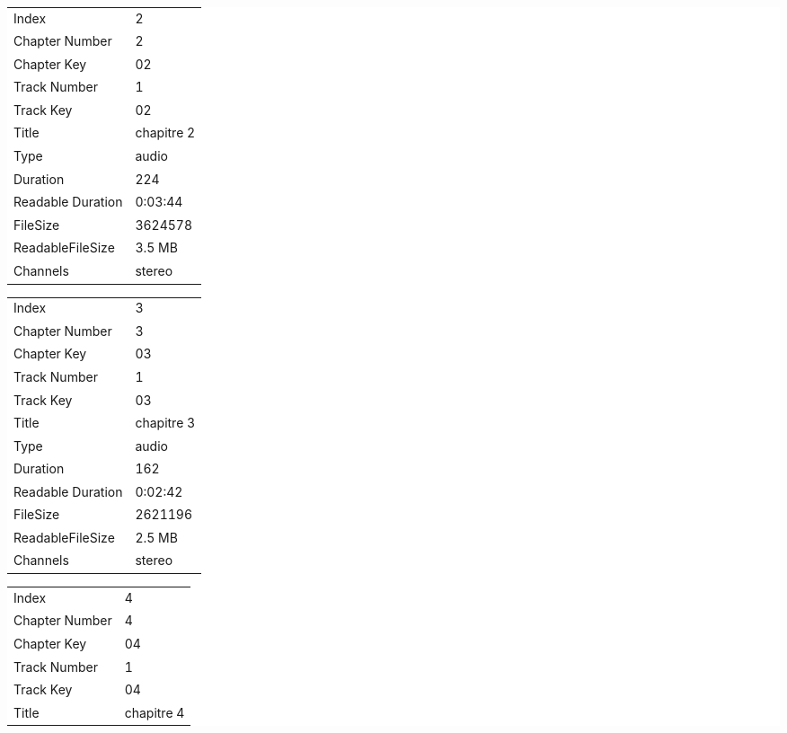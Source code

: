 |  |  |
| - | - |
| Index | 2 |
| Chapter Number | 2 |
| Chapter Key | 02 |
| Track Number | 1 |
| Track Key | 02 |
| Title | chapitre 2 |
| Type | audio |
| Duration | 224 |
| Readable Duration | 0:03:44 |
| FileSize | 3624578 |
| ReadableFileSize | 3.5 MB |
| Channels | stereo |

|  |  |
| - | - |
| Index | 3 |
| Chapter Number | 3 |
| Chapter Key | 03 |
| Track Number | 1 |
| Track Key | 03 |
| Title | chapitre 3 |
| Type | audio |
| Duration | 162 |
| Readable Duration | 0:02:42 |
| FileSize | 2621196 |
| ReadableFileSize | 2.5 MB |
| Channels | stereo |

|  |  |
| - | - |
| Index | 4 |
| Chapter Number | 4 |
| Chapter Key | 04 |
| Track Number | 1 |
| Track Key | 04 |
| Title | chapitre 4 |